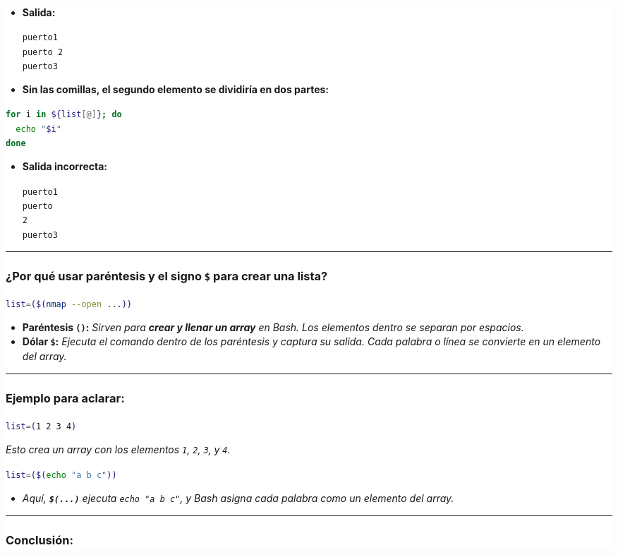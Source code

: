 - **Salida:**

  ```bash
  puerto1
  puerto 2
  puerto3
  ```

- **Sin las comillas, el segundo elemento se dividiría en dos partes:**

```bash
for i in ${list[@]}; do
  echo "$i"
done
```

- **Salida incorrecta:**

  ```bash
  puerto1
  puerto
  2
  puerto3
  ```

---

### **¿Por qué usar paréntesis y el signo `$` para crear una lista?**

```bash
list=($(nmap --open ...))
```

- **Paréntesis `()`:** *Sirven para **crear y llenar un array** en Bash. Los elementos dentro se separan por espacios.*
- **Dólar `$`:** *Ejecuta el comando dentro de los paréntesis y captura su salida. Cada palabra o línea se convierte en un elemento del array.*

---

### **Ejemplo para aclarar:**

```bash
list=(1 2 3 4)
```

*Esto crea un array con los elementos `1`, `2`, `3`, y `4`.*

```bash
list=($(echo "a b c"))
```

- *Aquí, **`$(...)`** ejecuta `echo "a b c"`, y Bash asigna cada palabra como un elemento del array.*

---

### **Conclusión:**

